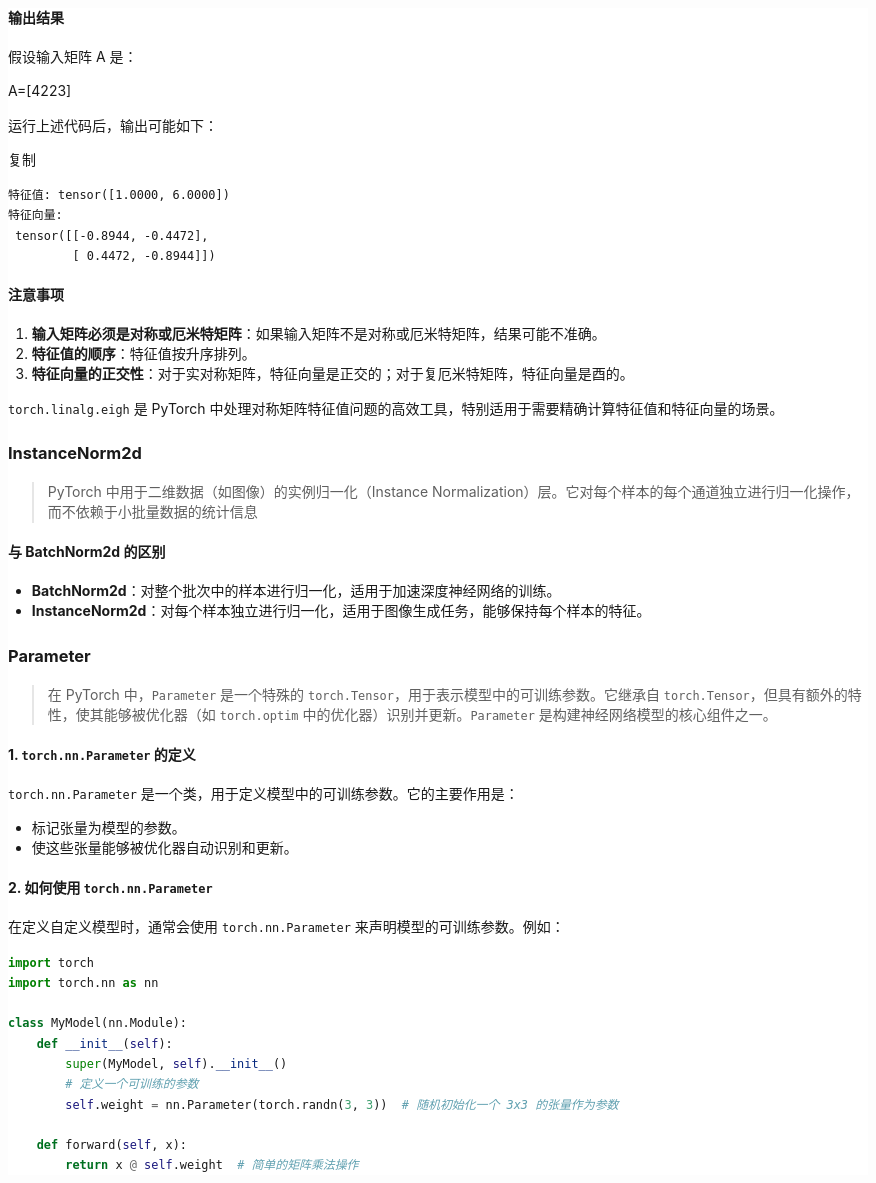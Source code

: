 #### 输出结果

假设输入矩阵 A 是：

A=[4223]

运行上述代码后，输出可能如下：

复制

```
特征值: tensor([1.0000, 6.0000])
特征向量:
 tensor([[-0.8944, -0.4472],
         [ 0.4472, -0.8944]])
```

#### 注意事项

1. **输入矩阵必须是对称或厄米特矩阵**：如果输入矩阵不是对称或厄米特矩阵，结果可能不准确。
2. **特征值的顺序**：特征值按升序排列。
3. **特征向量的正交性**：对于实对称矩阵，特征向量是正交的；对于复厄米特矩阵，特征向量是酉的。

`torch.linalg.eigh` 是 PyTorch 中处理对称矩阵特征值问题的高效工具，特别适用于需要精确计算特征值和特征向量的场景。

### InstanceNorm2d

> PyTorch 中用于二维数据（如图像）的实例归一化（Instance Normalization）层。它对每个样本的每个通道独立进行归一化操作，而不依赖于小批量数据的统计信息

#### 与 BatchNorm2d 的区别

- **BatchNorm2d**：对整个批次中的样本进行归一化，适用于加速深度神经网络的训练。
- **InstanceNorm2d**：对每个样本独立进行归一化，适用于图像生成任务，能够保持每个样本的特征。



### Parameter

> 在 PyTorch 中，`Parameter` 是一个特殊的 `torch.Tensor`，用于表示模型中的可训练参数。它继承自 `torch.Tensor`，但具有额外的特性，使其能够被优化器（如 `torch.optim` 中的优化器）识别并更新。`Parameter` 是构建神经网络模型的核心组件之一。

#### 1. **`torch.nn.Parameter` 的定义**

`torch.nn.Parameter` 是一个类，用于定义模型中的可训练参数。它的主要作用是：

- 标记张量为模型的参数。
- 使这些张量能够被优化器自动识别和更新。

#### 2. **如何使用 `torch.nn.Parameter`**

在定义自定义模型时，通常会使用 `torch.nn.Parameter` 来声明模型的可训练参数。例如：

```python
import torch
import torch.nn as nn

class MyModel(nn.Module):
    def __init__(self):
        super(MyModel, self).__init__()
        # 定义一个可训练的参数
        self.weight = nn.Parameter(torch.randn(3, 3))  # 随机初始化一个 3x3 的张量作为参数

    def forward(self, x):
        return x @ self.weight  # 简单的矩阵乘法操作
```
